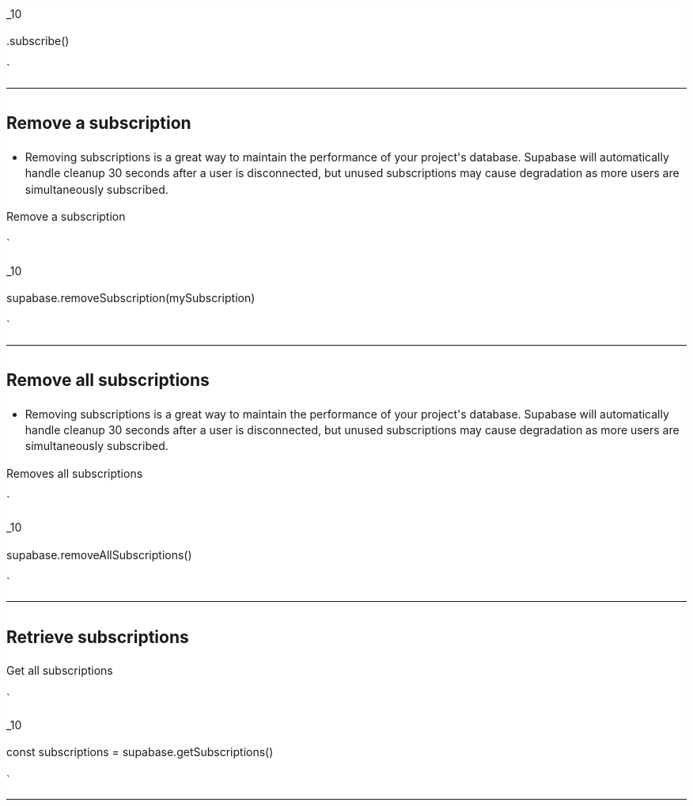 _10

.subscribe()

  
`

* * *

## Remove a subscription

  * Removing subscriptions is a great way to maintain the performance of your project's database. Supabase will automatically handle cleanup 30 seconds after a user is disconnected, but unused subscriptions may cause degradation as more users are simultaneously subscribed.

Remove a subscription

`  

_10

supabase.removeSubscription(mySubscription)

  
`

* * *

## Remove all subscriptions

  * Removing subscriptions is a great way to maintain the performance of your project's database. Supabase will automatically handle cleanup 30 seconds after a user is disconnected, but unused subscriptions may cause degradation as more users are simultaneously subscribed.

Removes all subscriptions

`  

_10

supabase.removeAllSubscriptions()

  
`

* * *

## Retrieve subscriptions

Get all subscriptions

`  

_10

const subscriptions = supabase.getSubscriptions()

  
`

* * *
